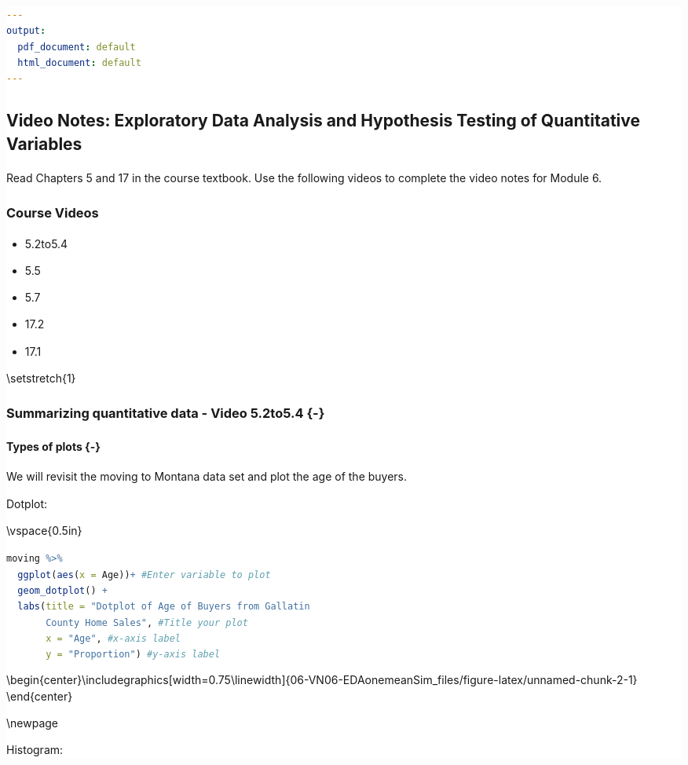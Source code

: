 ```yaml
---
output:
  pdf_document: default
  html_document: default
---
```

## Video Notes: Exploratory Data Analysis and Hypothesis Testing of Quantitative Variables

Read Chapters 5 and 17 in the course textbook.  Use the following videos to complete the video notes for Module 6.

### Course Videos

* 5.2to5.4

* 5.5

* 5.7

* 17.2

* 17.1

\setstretch{1}

### Summarizing quantitative data - Video 5.2to5.4 {-}

#### Types of plots {-}

We will revisit the moving to Montana data set and plot the age of the buyers.



Dotplot:

\vspace{0.5in}


``` r
moving %>%
  ggplot(aes(x = Age))+ #Enter variable to plot
  geom_dotplot() + 
  labs(title = "Dotplot of Age of Buyers from Gallatin 
       County Home Sales", #Title your plot
       x = "Age", #x-axis label
       y = "Proportion") #y-axis label
```



\begin{center}\includegraphics[width=0.75\linewidth]{06-VN06-EDAonemeanSim_files/figure-latex/unnamed-chunk-2-1} \end{center}

\newpage

Histogram:
